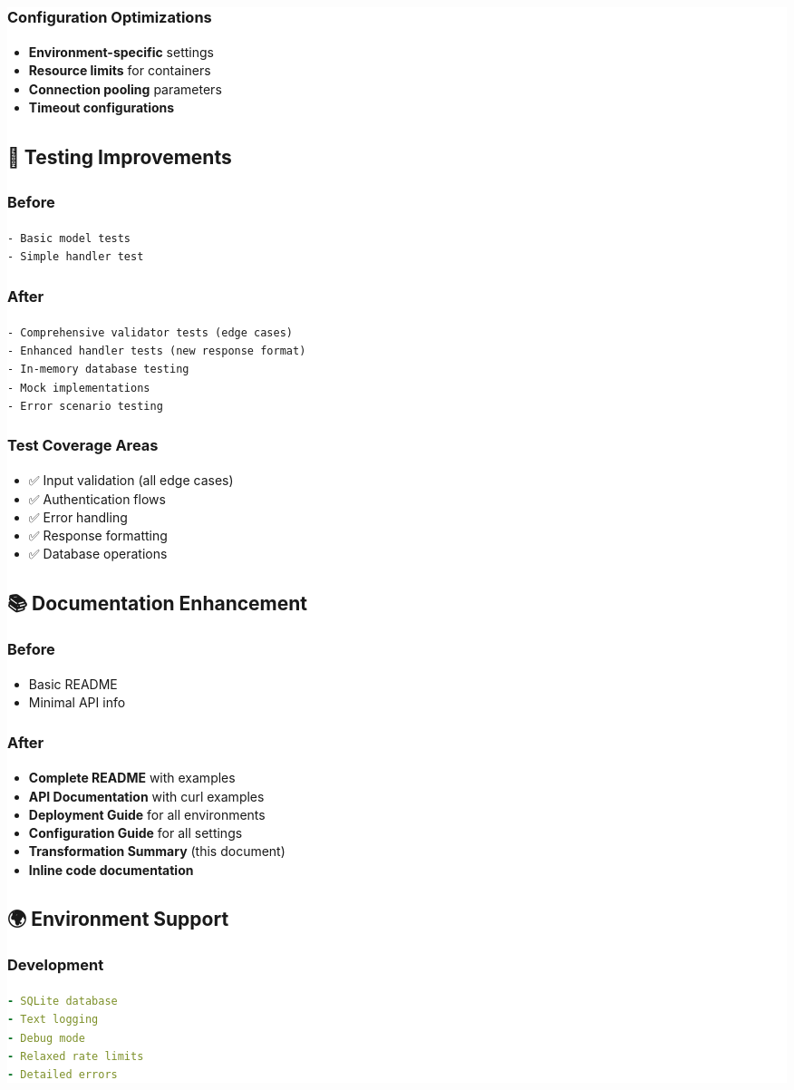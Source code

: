 ### Configuration Optimizations
- **Environment-specific** settings
- **Resource limits** for containers
- **Connection pooling** parameters
- **Timeout configurations**

## 🧪 Testing Improvements

### Before
```
- Basic model tests
- Simple handler test
```

### After
```
- Comprehensive validator tests (edge cases)
- Enhanced handler tests (new response format)
- In-memory database testing
- Mock implementations
- Error scenario testing
```

### Test Coverage Areas
- ✅ Input validation (all edge cases)
- ✅ Authentication flows
- ✅ Error handling
- ✅ Response formatting
- ✅ Database operations

## 📚 Documentation Enhancement

### Before
- Basic README
- Minimal API info

### After
- **Complete README** with examples
- **API Documentation** with curl examples
- **Deployment Guide** for all environments
- **Configuration Guide** for all settings
- **Transformation Summary** (this document)
- **Inline code documentation**

## 🌍 Environment Support

### Development
```yaml
- SQLite database
- Text logging
- Debug mode
- Relaxed rate limits
- Detailed errors
```
